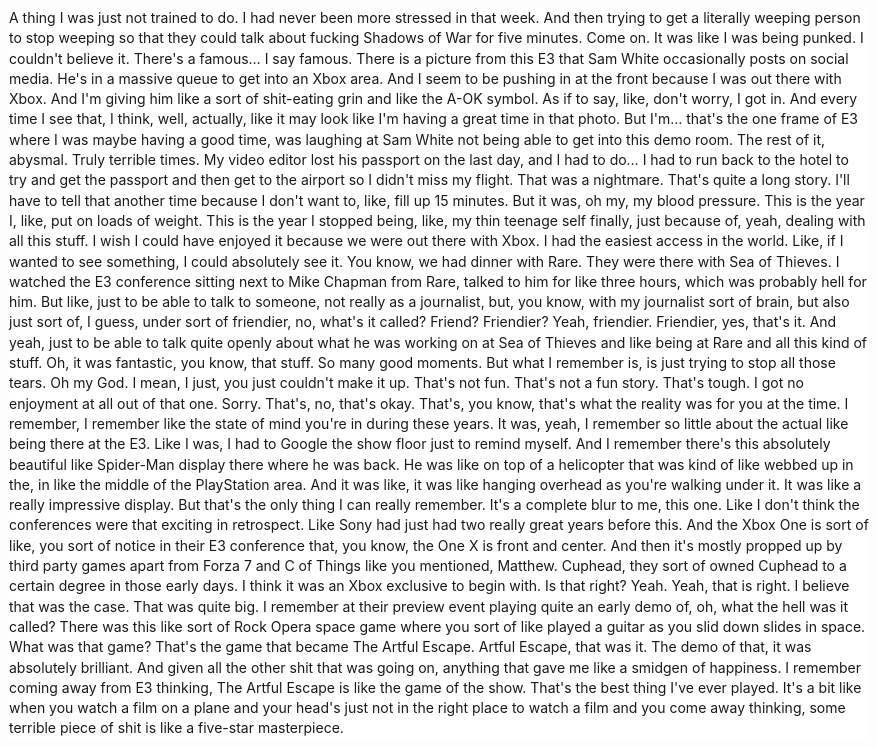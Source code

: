A thing I was just not trained to do. I had never been more stressed in that week. And then trying to get a literally weeping person to stop weeping so that they could talk about fucking Shadows of War for five minutes.
Come on. It was like I was being punked. I couldn't believe it.
There's a famous… I say famous. There is a picture from this E3 that Sam White occasionally posts on social media.
He's in a massive queue to get into an Xbox area. And I seem to be pushing in at the front because I was out there with Xbox. And I'm giving him like a sort of shit-eating grin and like the A-OK symbol.
As if to say, like, don't worry, I got in. And every time I see that, I think, well, actually, like it may look like I'm having a great time in that photo. But I'm…
that's the one frame of E3 where I was maybe having a good time, was laughing at Sam White not being able to get into this demo room. The rest of it, abysmal. Truly terrible times.
My video editor lost his passport on the last day, and I had to do… I had to run back to the hotel to try and get the passport and then get to the airport so I didn't miss my flight. That was a nightmare.
That's quite a long story. I'll have to tell that another time because I don't want to, like, fill up 15 minutes. But it was, oh my, my blood pressure.
This is the year I, like, put on loads of weight. This is the year I stopped being, like, my thin teenage self finally, just because of, yeah, dealing with all this stuff. I wish I could have enjoyed it because we were out there with Xbox.
I had the easiest access in the world. Like, if I wanted to see something, I could absolutely see it. You know, we had dinner with Rare.
They were there with Sea of Thieves. I watched the E3 conference sitting next to Mike Chapman from Rare, talked to him for like three hours, which was probably hell for him. But like, just to be able to talk to someone, not really as a journalist, but, you know, with my journalist sort of brain, but also just sort of, I guess, under sort of friendier, no, what's it called?
Friend? Friendier?
Yeah, friendier.
Friendier, yes, that's it. And yeah, just to be able to talk quite openly about what he was working on at Sea of Thieves and like being at Rare and all this kind of stuff. Oh, it was fantastic, you know, that stuff.
So many good moments. But what I remember is, is just trying to stop all those tears. Oh my God.
I mean, I just, you just couldn't make it up.
That's not fun. That's not a fun story. That's tough.
I got no enjoyment at all out of that one.
Sorry.
That's, no, that's okay. That's, you know, that's what the reality was for you at the time. I remember, I remember like the state of mind you're in during these years.
It was, yeah, I remember so little about the actual like being there at the E3. Like I was, I had to Google the show floor just to remind myself. And I remember there's this absolutely beautiful like Spider-Man display there where he was back.
He was like on top of a helicopter that was kind of like webbed up in the, in like the middle of the PlayStation area. And it was like, it was like hanging overhead as you're walking under it. It was like a really impressive display.
But that's the only thing I can really remember. It's a complete blur to me, this one. Like I don't think the conferences were that exciting in retrospect.
Like Sony had just had two really great years before this. And the Xbox One is sort of like, you sort of notice in their E3 conference that, you know, the One X is front and center. And then it's mostly propped up by third party games apart from Forza 7 and C of Things like you mentioned, Matthew.
Cuphead, they sort of owned Cuphead to a certain degree in those early days. I think it was an Xbox exclusive to begin with. Is that right?
Yeah. Yeah, that is right. I believe that was the case.
That was quite big. I remember at their preview event playing quite an early demo of, oh, what the hell was it called? There was this like sort of Rock Opera space game where you sort of like played a guitar as you slid down slides in space.
What was that game?
That's the game that became The Artful Escape.
Artful Escape, that was it. The demo of that, it was absolutely brilliant. And given all the other shit that was going on, anything that gave me like a smidgen of happiness.
I remember coming away from E3 thinking, The Artful Escape is like the game of the show. That's the best thing I've ever played. It's a bit like when you watch a film on a plane and your head's just not in the right place to watch a film and you come away thinking, some terrible piece of shit is like a five-star masterpiece.
